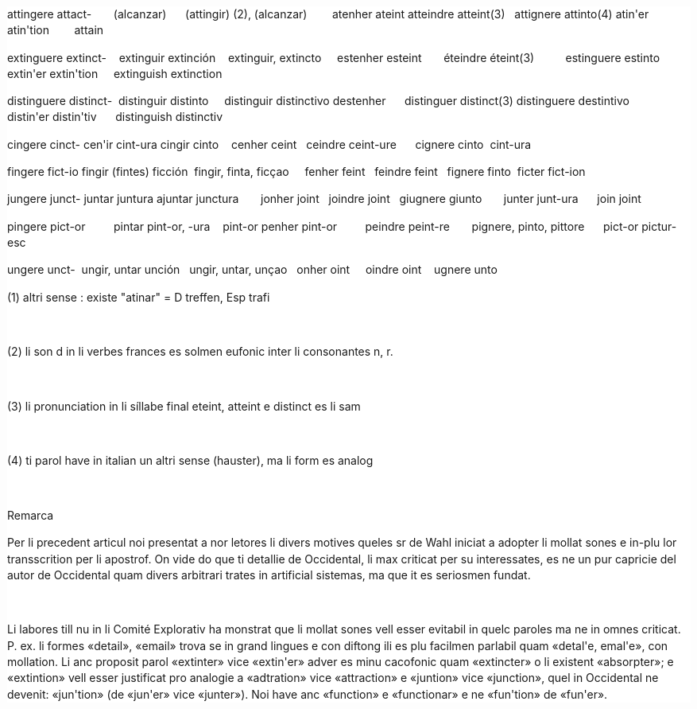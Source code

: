 attingere attact-       (alcanzar)      (attingir) (2),
(alcanzar)        atenher ateint atteindre atteint(3)   attignere
attinto(4) atin'er atin'tion        attain

extinguere extinct-    extinguir extinción    extinguir, extincto    
estenher esteint       éteindre éteint(3)          estinguere estinto   
extin'er extin'tion     extinguish extinction

distinguere distinct-  distinguir distinto     distinguir distinctivo
destenher      distinguer distinct(3) distinguere destintivo      
distin'er distin'tiv      distinguish distinctiv

cingere cinct- cen'ir cint-ura cingir cinto    cenher ceint   ceindre
ceint-ure      cignere cinto  cint-ura         

fingere fict-io fingir (fintes) ficción  fingir, finta, ficçao    
fenher feint   feindre feint   fignere finto  ficter fict-ion       

jungere junct- juntar juntura ajuntar junctura       jonher joint  
joindre joint   giugnere giunto       junter junt-ura      join joint

pingere pict-or         pintar pint-or, -ura    pint-or penher
pint-or         peindre peint-re       pignere, pinto, pittore     
pict-or pictur-esc

ungere unct-  ungir, untar unción   ungir, untar, unçao   onher oint    
oindre oint    ugnere unto           

\(1) altri sense : existe "atinar" = D treffen, Esp trafi

 

\(2) li son d in li verbes frances es solmen eufonic inter li consonantes
n, r.

 

\(3) li pronunciation in li síllabe final eteint, atteint e distinct es
li sam

 

\(4) ti parol have in italian un altri sense (hauster), ma li form es
analog

 

Remarca

Per li precedent articul noi presentat a nor letores li divers motives
queles sr de Wahl iniciat a adopter li mollat sones e in-plu lor
transscrition per li apostrof. On vide do que ti detallie de Occidental,
li max criticat per su interessates, es ne un pur capricie del autor de
Occidental quam divers arbitrari trates in artificial sistemas, ma que
it es seriosmen fundat.

 

Li labores till nu in li Comité Explorativ ha monstrat que li mollat
sones vell esser evitabil in quelc paroles ma ne in omnes criticat. P.
ex. li formes «detail», «email» trova se in grand lingues e con diftong
ili es plu facilmen parlabil quam «detal\'e, emal\'e», con mollation. Li
anc proposit parol «extinter» vice «extin'er» adver es minu cacofonic
quam «extincter» o li existent «absorpter»; e «extintion» vell esser
justificat pro analogie a «adtration» vice «attraction» e «juntion» vice
«junction», quel in Occidental ne devenit: «jun\'tion» (de «jun'er» vice
«junter»). Noi have anc «function» e «functionar» e ne «fun'tion» de
«fun'er».
